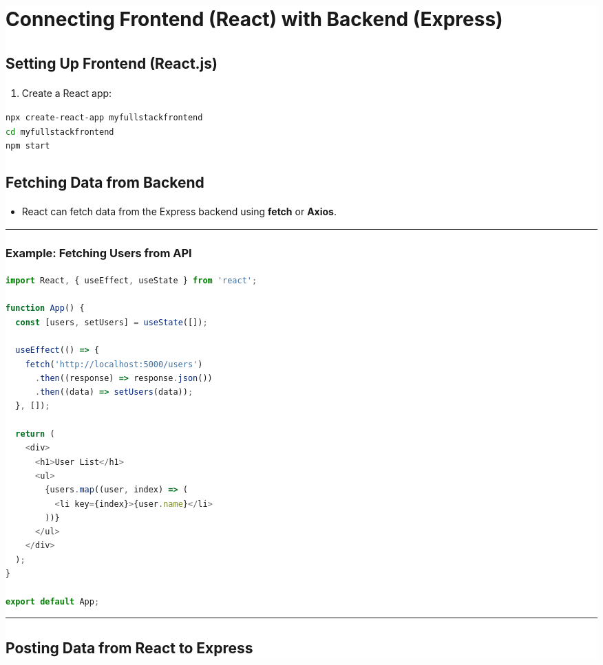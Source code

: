 
# Connecting Frontend (React) with Backend (Express)

## Setting Up Frontend (React.js)
1. Create a React app:

```bash
npx create-react-app myfullstackfrontend
cd myfullstackfrontend
npm start
```

## Fetching Data from Backend
- React can fetch data from the Express backend using **fetch** or **Axios**.

---

### Example: Fetching Users from API

```javascript
import React, { useEffect, useState } from 'react';

function App() {
  const [users, setUsers] = useState([]);

  useEffect(() => {
    fetch('http://localhost:5000/users')
      .then((response) => response.json())
      .then((data) => setUsers(data));
  }, []);

  return (
    <div>
      <h1>User List</h1>
      <ul>
        {users.map((user, index) => (
          <li key={index}>{user.name}</li>
        ))}
      </ul>
    </div>
  );
}

export default App;
```

---

## Posting Data from React to Express
